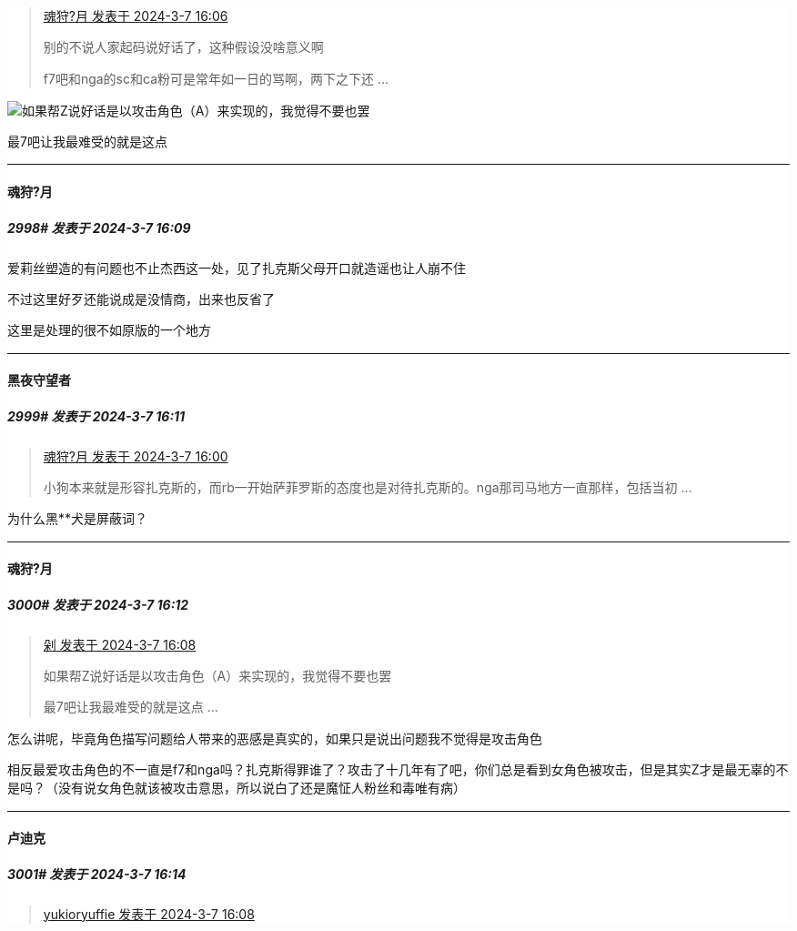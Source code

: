 <blockquote><a href="httphttps://bbs.saraba1st.com/2b/forum.php?mod=redirect&amp;goto=findpost&amp;pid=64178988&amp;ptid=2172255" target="_blank">魂狩?月 发表于 2024-3-7 16:06</a>

别的不说人家起码说好话了，这种假设没啥意义啊

f7吧和nga的sc和ca粉可是常年如一日的骂啊，两下之下还 ...</blockquote>
<img src="https://static.saraba1st.com/image/smiley/face2017/261.png" referrerpolicy="no-referrer">如果帮Z说好话是以攻击角色（A）来实现的，我觉得不要也罢

最7吧让我最难受的就是这点

*****

####  魂狩?月  
##### 2998#       发表于 2024-3-7 16:09

爱莉丝塑造的有问题也不止杰西这一处，见了扎克斯父母开口就造谣也让人崩不住

不过这里好歹还能说成是没情商，出来也反省了

这里是处理的很不如原版的一个地方

*****

####  黑夜守望者  
##### 2999#       发表于 2024-3-7 16:11

<blockquote><a href="httphttps://bbs.saraba1st.com/2b/forum.php?mod=redirect&amp;goto=findpost&amp;pid=64178884&amp;ptid=2172255" target="_blank">魂狩?月 发表于 2024-3-7 16:00</a>

小狗本来就是形容扎克斯的，而rb一开始萨菲罗斯的态度也是对待扎克斯的。nga那司马地方一直那样，包括当初 ...</blockquote>
为什么黑**犬是屏蔽词？


*****

####  魂狩?月  
##### 3000#       发表于 2024-3-7 16:12

<blockquote><a href="httphttps://bbs.saraba1st.com/2b/forum.php?mod=redirect&amp;goto=findpost&amp;pid=64179019&amp;ptid=2172255" target="_blank">剁 发表于 2024-3-7 16:08</a>

如果帮Z说好话是以攻击角色（A）来实现的，我觉得不要也罢

最7吧让我最难受的就是这点 ...</blockquote>
怎么讲呢，毕竟角色描写问题给人带来的恶感是真实的，如果只是说出问题我不觉得是攻击角色

相反最爱攻击角色的不一直是f7和nga吗？扎克斯得罪谁了？攻击了十几年有了吧，你们总是看到女角色被攻击，但是其实Z才是最无辜的不是吗？（没有说女角色就该被攻击意思，所以说白了还是魔怔人粉丝和毒唯有病）


*****

####  卢迪克  
##### 3001#       发表于 2024-3-7 16:14

<blockquote><a href="httphttps://bbs.saraba1st.com/2b/forum.php?mod=redirect&amp;goto=findpost&amp;pid=64179009&amp;ptid=2172255" target="_blank">yukioryuffie 发表于 2024-3-7 16:08</a>
